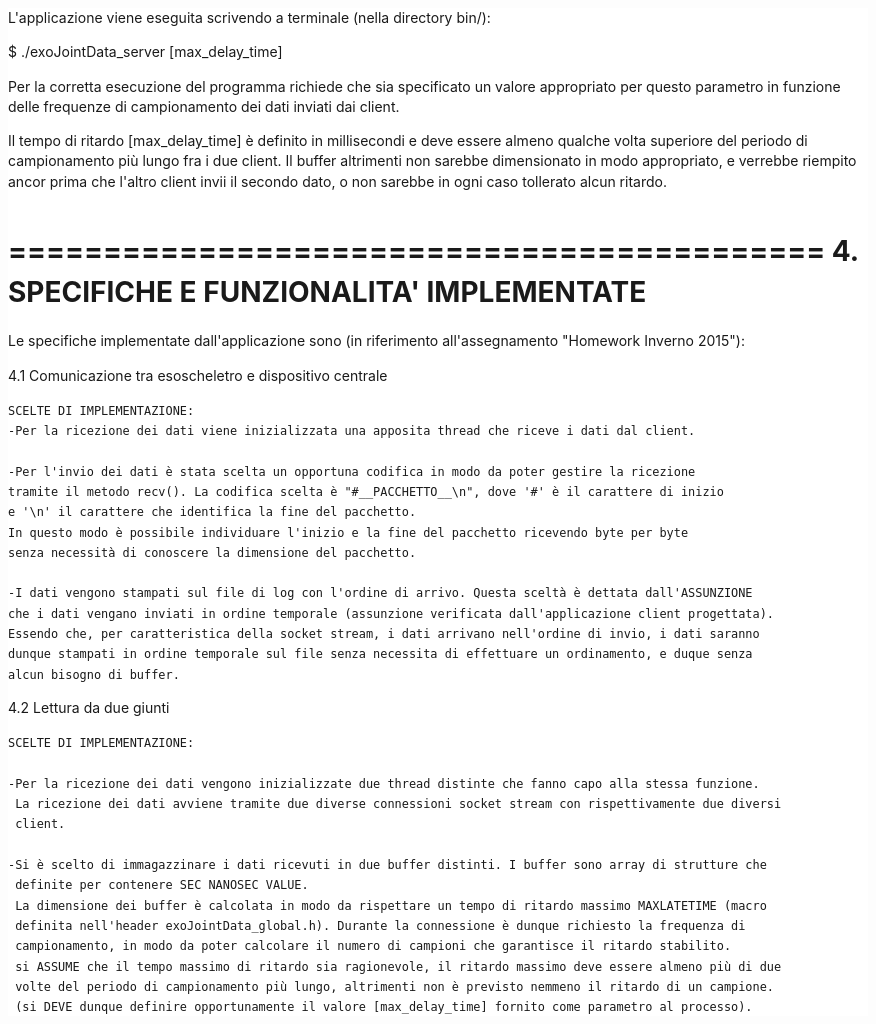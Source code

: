 L'applicazione viene eseguita scrivendo a terminale (nella directory bin/):

$ ./exoJointData_server [max_delay_time]

Per la corretta esecuzione del programma richiede che sia specificato un valore appropriato
per questo parametro in funzione delle frequenze di campionamento dei dati inviati dai client.

Il tempo di ritardo [max_delay_time] è definito in millisecondi e deve essere almeno qualche volta
superiore del periodo di campionamento più lungo fra i due client. Il buffer altrimenti non sarebbe 
dimensionato in modo appropriato, e verrebbe riempito ancor prima che l'altro client invii il 
secondo dato, o non sarebbe in ogni caso tollerato alcun ritardo.


===========================================
4. SPECIFICHE E FUNZIONALITA' IMPLEMENTATE 
===========================================

Le specifiche implementate dall'applicazione sono (in riferimento all'assegnamento
"Homework Inverno 2015"):

4.1 Comunicazione tra esoscheletro e dispositivo centrale
	
	SCELTE DI IMPLEMENTAZIONE:
	-Per la ricezione dei dati viene inizializzata una apposita thread che riceve i dati dal client.

	-Per l'invio dei dati è stata scelta un opportuna codifica in modo da poter gestire la ricezione
	tramite il metodo recv(). La codifica scelta è "#__PACCHETTO__\n", dove '#' è il carattere di inizio
	e '\n' il carattere che identifica la fine del pacchetto.
	In questo modo è possibile individuare l'inizio e la fine del pacchetto ricevendo byte per byte 
	senza necessità di conoscere la dimensione del pacchetto.

	-I dati vengono stampati sul file di log con l'ordine di arrivo. Questa sceltà è dettata dall'ASSUNZIONE
	che i dati vengano inviati in ordine temporale (assunzione verificata dall'applicazione client progettata).
	Essendo che, per caratteristica della socket stream, i dati arrivano nell'ordine di invio, i dati saranno 
	dunque stampati in ordine temporale sul file senza necessita di effettuare un ordinamento, e duque senza 
	alcun bisogno di buffer.

4.2 Lettura da due giunti

	SCELTE DI IMPLEMENTAZIONE:

	-Per la ricezione dei dati vengono inizializzate due thread distinte che fanno capo alla stessa funzione.
	 La ricezione dei dati avviene tramite due diverse connessioni socket stream con rispettivamente due diversi
     client.

	-Si è scelto di immagazzinare i dati ricevuti in due buffer distinti. I buffer sono array di strutture che 
	 definite per contenere SEC NANOSEC VALUE. 
	 La dimensione dei buffer è calcolata in modo da rispettare un tempo di ritardo massimo MAXLATETIME (macro
	 definita nell'header exoJointData_global.h). Durante la connessione è dunque richiesto la frequenza di
	 campionamento, in modo da poter calcolare il numero di campioni che garantisce il ritardo stabilito.
	 si ASSUME che il tempo massimo di ritardo sia ragionevole, il ritardo massimo deve essere almeno più di due
	 volte del periodo di campionamento più lungo, altrimenti non è previsto nemmeno il ritardo di un campione.
	 (si DEVE dunque definire opportunamente il valore [max_delay_time] fornito come parametro al processo).
